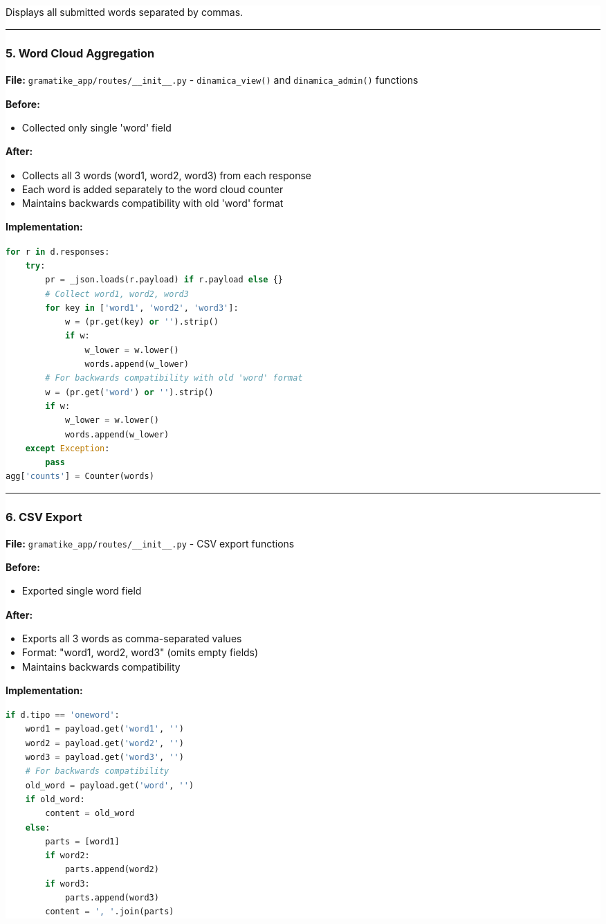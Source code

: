 Displays all submitted words separated by commas.

---

### 5. Word Cloud Aggregation
**File:** `gramatike_app/routes/__init__.py` - `dinamica_view()` and `dinamica_admin()` functions

**Before:**
- Collected only single 'word' field

**After:**
- Collects all 3 words (word1, word2, word3) from each response
- Each word is added separately to the word cloud counter
- Maintains backwards compatibility with old 'word' format

**Implementation:**
```python
for r in d.responses:
    try:
        pr = _json.loads(r.payload) if r.payload else {}
        # Collect word1, word2, word3
        for key in ['word1', 'word2', 'word3']:
            w = (pr.get(key) or '').strip()
            if w:
                w_lower = w.lower()
                words.append(w_lower)
        # For backwards compatibility with old 'word' format
        w = (pr.get('word') or '').strip()
        if w:
            w_lower = w.lower()
            words.append(w_lower)
    except Exception:
        pass
agg['counts'] = Counter(words)
```

---

### 6. CSV Export
**File:** `gramatike_app/routes/__init__.py` - CSV export functions

**Before:**
- Exported single word field

**After:**
- Exports all 3 words as comma-separated values
- Format: "word1, word2, word3" (omits empty fields)
- Maintains backwards compatibility

**Implementation:**
```python
if d.tipo == 'oneword':
    word1 = payload.get('word1', '')
    word2 = payload.get('word2', '')
    word3 = payload.get('word3', '')
    # For backwards compatibility
    old_word = payload.get('word', '')
    if old_word:
        content = old_word
    else:
        parts = [word1]
        if word2:
            parts.append(word2)
        if word3:
            parts.append(word3)
        content = ', '.join(parts)
```
